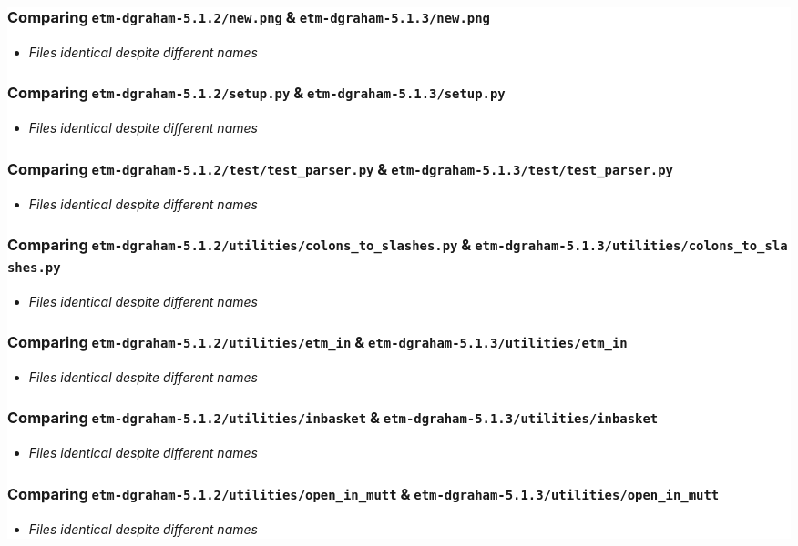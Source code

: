 ### Comparing `etm-dgraham-5.1.2/new.png` & `etm-dgraham-5.1.3/new.png`

 * *Files identical despite different names*

### Comparing `etm-dgraham-5.1.2/setup.py` & `etm-dgraham-5.1.3/setup.py`

 * *Files identical despite different names*

### Comparing `etm-dgraham-5.1.2/test/test_parser.py` & `etm-dgraham-5.1.3/test/test_parser.py`

 * *Files identical despite different names*

### Comparing `etm-dgraham-5.1.2/utilities/colons_to_slashes.py` & `etm-dgraham-5.1.3/utilities/colons_to_slashes.py`

 * *Files identical despite different names*

### Comparing `etm-dgraham-5.1.2/utilities/etm_in` & `etm-dgraham-5.1.3/utilities/etm_in`

 * *Files identical despite different names*

### Comparing `etm-dgraham-5.1.2/utilities/inbasket` & `etm-dgraham-5.1.3/utilities/inbasket`

 * *Files identical despite different names*

### Comparing `etm-dgraham-5.1.2/utilities/open_in_mutt` & `etm-dgraham-5.1.3/utilities/open_in_mutt`

 * *Files identical despite different names*

